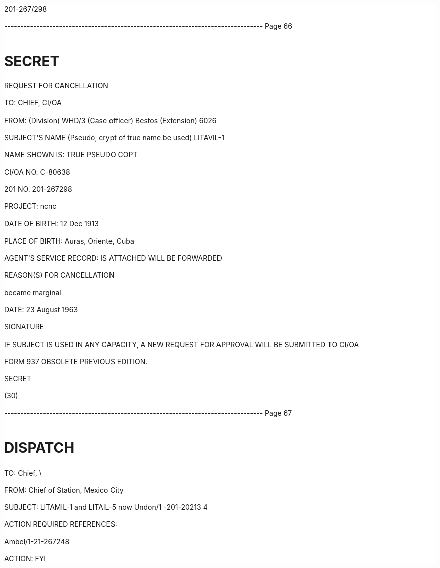 201-267/298


-------------------------------------------------------------------------------- Page 66

# SECRET

REQUEST FOR CANCELLATION

TO: CHIEF, CI/OA

FROM: (Division) WHD/3 (Case officer) Bestos (Extension) 6026

SUBJECT'S NAME (Pseudo, crypt of true name be used) LITAVIL-1

NAME SHOWN IS: TRUE  PSEUDO COPT

CI/OA NO. C-80638

201 NO. 201-267298

PROJECT: ncnc

DATE OF BIRTH: 12 Dec 1913

PLACE OF BIRTH: Auras, Oriente, Cuba

AGENT'S SERVICE RECORD: IS ATTACHED WILL BE FORWARDED

REASON(S) FOR CANCELLATION

became marginal

DATE: 23 August 1963

SIGNATURE

IF SUBJECT IS USED IN ANY CAPACITY, A NEW REQUEST FOR APPROVAL WILL BE SUBMITTED TO CI/OA

FORM 937 OBSOLETE PREVIOUS EDITION.

SECRET

(30)


-------------------------------------------------------------------------------- Page 67

# DISPATCH

TO: Chief, \

FROM: Chief of Station, Mexico City

SUBJECT: LITAMIL-1 and LITAIL-5 now Undon/1 -201-20213 4

ACTION REQUIRED REFERENCES:

Ambel/1-21-267248

ACTION: FYI
